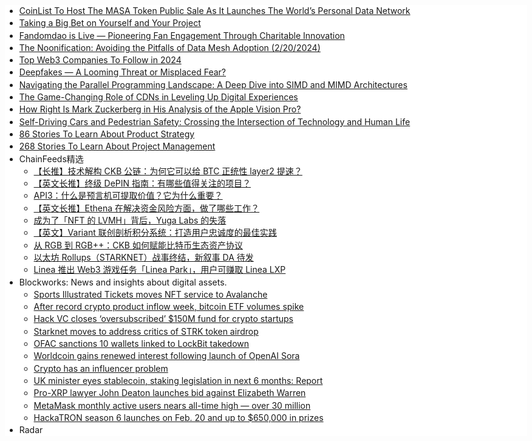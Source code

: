   - [CoinList To Host The MASA Token Public Sale As It Launches The World’s Personal Data Network](https://hackernoon.com/coinlist-to-host-the-masa-token-public-sale-as-it-launches-the-worlds-personal-data-network?source=rss)
  - [Taking a Big Bet on Yourself and Your Project](https://hackernoon.com/taking-a-big-bet-on-yourself-and-your-project?source=rss)
  - [Fandomdao is Live — Pioneering Fan Engagement Through Charitable Innovation](https://hackernoon.com/fandomdao-is-live-pioneering-fan-engagement-through-charitable-innovation?source=rss)
  - [The Noonification: Avoiding the Pitfalls of Data Mesh Adoption (2/20/2024)](https://hackernoon.com/2-20-2024-noonification?source=rss)
  - [Top Web3 Companies To Follow in 2024](https://hackernoon.com/top-web3-companies-to-follow-in-2024?source=rss)
  - [Deepfakes — A Looming Threat or Misplaced Fear?](https://hackernoon.com/deepfakes-a-looming-threat-or-misplaced-fear?source=rss)
  - [Navigating the Parallel Programming Landscape: A Deep Dive into SIMD and MIMD Architectures](https://hackernoon.com/navigating-the-parallel-programming-landscape-a-deep-dive-into-simd-and-mimd-architectures?source=rss)
  - [The Game-Changing Role of CDNs in Leveling Up Digital Experiences](https://hackernoon.com/the-game-changing-role-of-cdns-in-leveling-up-digital-experiences?source=rss)
  - [How Right Is Mark Zuckerberg in His Analysis of the Apple Vision Pro?](https://hackernoon.com/how-right-is-mark-zuckerberg-in-his-analysis-of-the-apple-vision-pro?source=rss)
  - [Self-Driving Cars and Pedestrian Safety: Crossing the Intersection of Technology and Human Life](https://hackernoon.com/self-driving-cars-and-pedestrian-safety-crossing-the-intersection-of-technology-and-human-life?source=rss)
  - [86 Stories To Learn About Product Strategy](https://hackernoon.com/86-stories-to-learn-about-product-strategy?source=rss)
  - [268 Stories To Learn About Project Management](https://hackernoon.com/268-stories-to-learn-about-project-management?source=rss)
- ChainFeeds精选
  - [【长推】技术解构 CKB 公链：为何它可以给 BTC 正统性 layer2 提速？](https://twitter.com/tmel0211/status/1759439435236864474)
  - [【英文长推】终级 DePIN 指南：有哪些值得关注的项目？](https://twitter.com/milesdeutscher/status/1759256944840450178)
  - [API3：什么是预言机可提取价值？它为什么重要？](https://mp.weixin.qq.com/s/Sr46fbUlYrYzNkhMMxb36g)
  - [【英文长推】Ethena 在解决资金风险方面，做了哪些工作？](https://twitter.com/ConorRyder/status/1759706195709849806)
  - [成为了「NFT 的 LVMH」背后，Yuga Labs 的失落](https://www.theblockbeats.info/news/50898)
  - [【英文】Variant 联创剖析积分系统：打造用户忠诚度的最佳实践](https://www.lisnewsletter.com/p/dissecting-the-points-meta-best-practices)
  - [从 RGB 到 RGB++：CKB 如何赋能比特币生态资产协议](https://mp.weixin.qq.com/s/PpVSyc4y8QLKbi0cSYTkjA)
  - [以太坊 Rollups（STARKNET）战事终结，新叙事 DA 待发](https://mp.weixin.qq.com/s/Tkdfpc7-DNH_8ZRVgDHHRQ)
  - [Linea 推出 Web3 游戏任务「Linea Park」，用户可赚取 Linea LXP](https://twitter.com/LineaBuild/status/1759636669417070645)
- Blockworks: News and insights about digital assets.
  - [Sports Illustrated Tickets moves NFT service to Avalanche](https://blockworks.co/news/avalanche-sports-illustrated-nft-ticketing)
  - [After record crypto product inflow week, bitcoin ETF volumes spike](https://blockworks.co/news/bitcoin-etf-volumes-spike)
  - [Hack VC closes ‘oversubscribed’ $150M fund for crypto startups](https://blockworks.co/news/crypto-startup-funding-hackvc)
  - [Starknet moves to address critics of STRK token airdrop](https://blockworks.co/news/starknet-strk-airdrop-complaints)
  - [OFAC sanctions 10 wallets linked to LockBit takedown](https://blockworks.co/news/ofac-sanctions-lockbit-linked-wallets)
  - [Worldcoin gains renewed interest following launch of OpenAI Sora](https://blockworks.co/news/dex-trading-volume-sora)
  - [Crypto has an influencer problem](https://blockworks.co/news/crypto-twitter-financial-influencer-problem)
  - [UK minister eyes stablecoin, staking legislation in next 6 months: Report](https://blockworks.co/news/uk-upcoming-staking-stablecoin-legislation)
  - [Pro-XRP lawyer John Deaton launches bid against Elizabeth Warren](https://blockworks.co/news/elizabeth-warren-challenger-senate)
  - [MetaMask monthly active users nears all-time high — over 30 million](https://blockworks.co/news/metamask-monthly-active-users-blockaid)
  - [HackaTRON season 6 launches on Feb. 20 and up to $650,000 in prizes](https://blockworks.co/news/hackatron-season-6)
- Radar